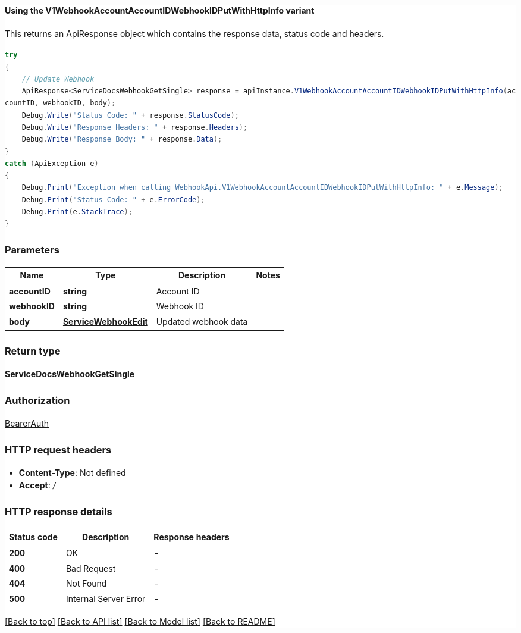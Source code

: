 #### Using the V1WebhookAccountAccountIDWebhookIDPutWithHttpInfo variant
This returns an ApiResponse object which contains the response data, status code and headers.

```csharp
try
{
    // Update Webhook
    ApiResponse<ServiceDocsWebhookGetSingle> response = apiInstance.V1WebhookAccountAccountIDWebhookIDPutWithHttpInfo(accountID, webhookID, body);
    Debug.Write("Status Code: " + response.StatusCode);
    Debug.Write("Response Headers: " + response.Headers);
    Debug.Write("Response Body: " + response.Data);
}
catch (ApiException e)
{
    Debug.Print("Exception when calling WebhookApi.V1WebhookAccountAccountIDWebhookIDPutWithHttpInfo: " + e.Message);
    Debug.Print("Status Code: " + e.ErrorCode);
    Debug.Print(e.StackTrace);
}
```

### Parameters

| Name | Type | Description | Notes |
|------|------|-------------|-------|
| **accountID** | **string** | Account ID |  |
| **webhookID** | **string** | Webhook ID |  |
| **body** | [**ServiceWebhookEdit**](ServiceWebhookEdit.md) | Updated webhook data |  |

### Return type

[**ServiceDocsWebhookGetSingle**](ServiceDocsWebhookGetSingle.md)

### Authorization

[BearerAuth](../README.md#BearerAuth)

### HTTP request headers

 - **Content-Type**: Not defined
 - **Accept**: */*


### HTTP response details
| Status code | Description | Response headers |
|-------------|-------------|------------------|
| **200** | OK |  -  |
| **400** | Bad Request |  -  |
| **404** | Not Found |  -  |
| **500** | Internal Server Error |  -  |

[[Back to top]](#) [[Back to API list]](../README.md#documentation-for-api-endpoints) [[Back to Model list]](../README.md#documentation-for-models) [[Back to README]](../README.md)

